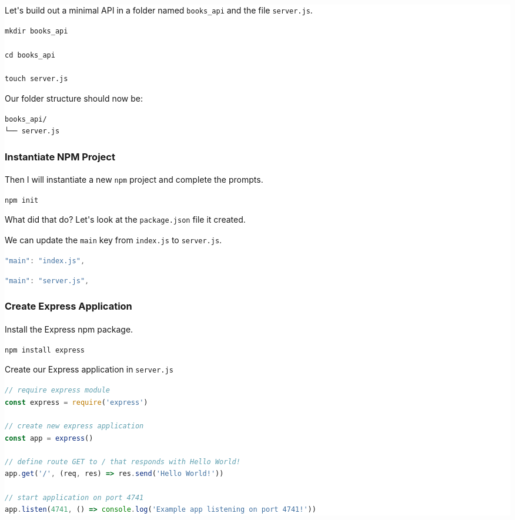 Let's build out a minimal API in a folder named `books_api` and the file `server.js`.

```
mkdir books_api

cd books_api

touch server.js
```

Our folder structure should now be:

```bash
books_api/
└── server.js
```

### Instantiate NPM Project

Then I will instantiate a new `npm` project and complete the prompts.
```
npm init
```

What did that do?  Let's look at the `package.json` file it created.

We can update the `main` key from `index.js` to `server.js`.

```js
"main": "index.js",
```

```js
"main": "server.js",
```

### Create Express Application

Install the Express npm package.
```
npm install express
```

Create our Express application in `server.js`
```js
// require express module
const express = require('express')

// create new express application
const app = express()

// define route GET to / that responds with Hello World!
app.get('/', (req, res) => res.send('Hello World!'))

// start application on port 4741
app.listen(4741, () => console.log('Example app listening on port 4741!'))
```
